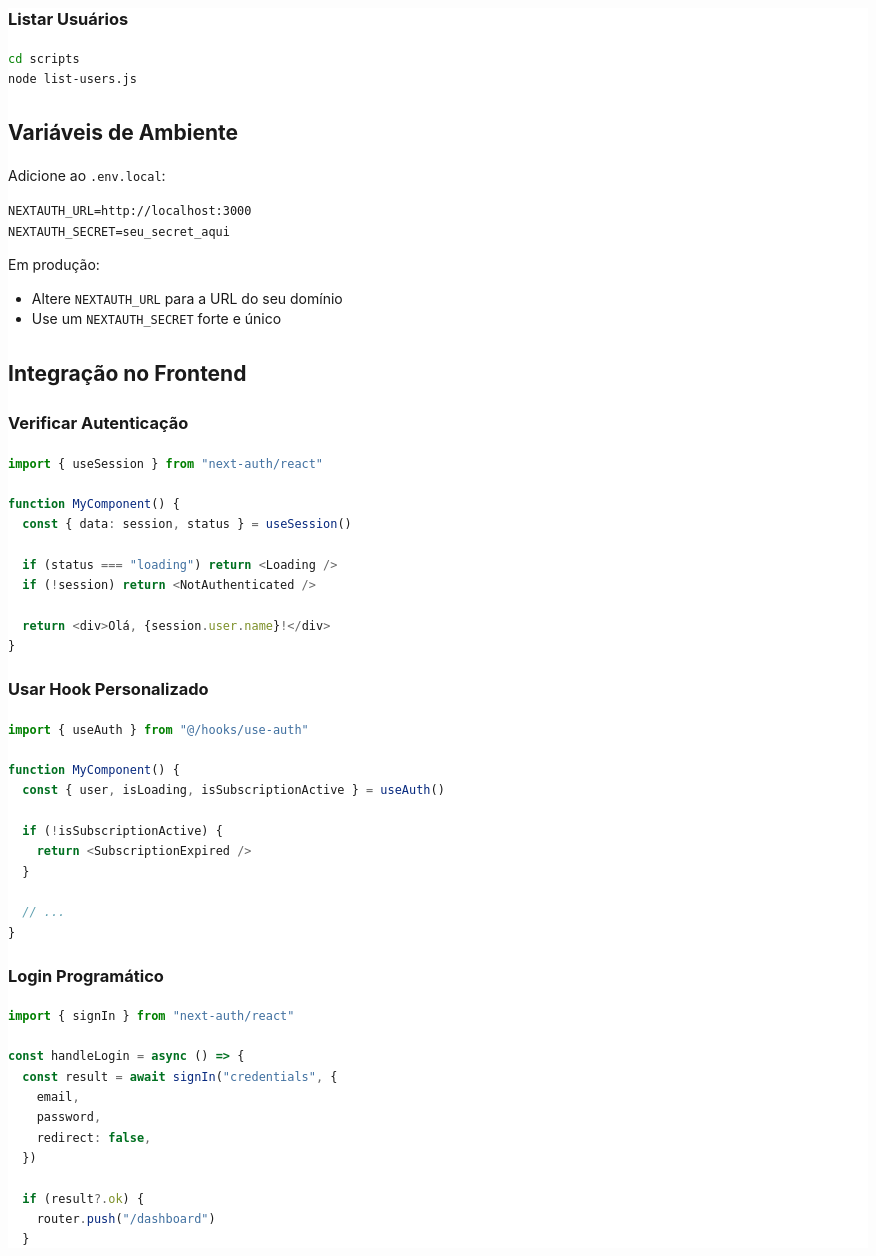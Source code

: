 ### Listar Usuários
```bash
cd scripts
node list-users.js
```

## Variáveis de Ambiente

Adicione ao `.env.local`:
```env
NEXTAUTH_URL=http://localhost:3000
NEXTAUTH_SECRET=seu_secret_aqui
```

Em produção:
- Altere `NEXTAUTH_URL` para a URL do seu domínio
- Use um `NEXTAUTH_SECRET` forte e único

## Integração no Frontend

### Verificar Autenticação
```typescript
import { useSession } from "next-auth/react"

function MyComponent() {
  const { data: session, status } = useSession()
  
  if (status === "loading") return <Loading />
  if (!session) return <NotAuthenticated />
  
  return <div>Olá, {session.user.name}!</div>
}
```

### Usar Hook Personalizado
```typescript
import { useAuth } from "@/hooks/use-auth"

function MyComponent() {
  const { user, isLoading, isSubscriptionActive } = useAuth()
  
  if (!isSubscriptionActive) {
    return <SubscriptionExpired />
  }
  
  // ...
}
```

### Login Programático
```typescript
import { signIn } from "next-auth/react"

const handleLogin = async () => {
  const result = await signIn("credentials", {
    email,
    password,
    redirect: false,
  })
  
  if (result?.ok) {
    router.push("/dashboard")
  }
```